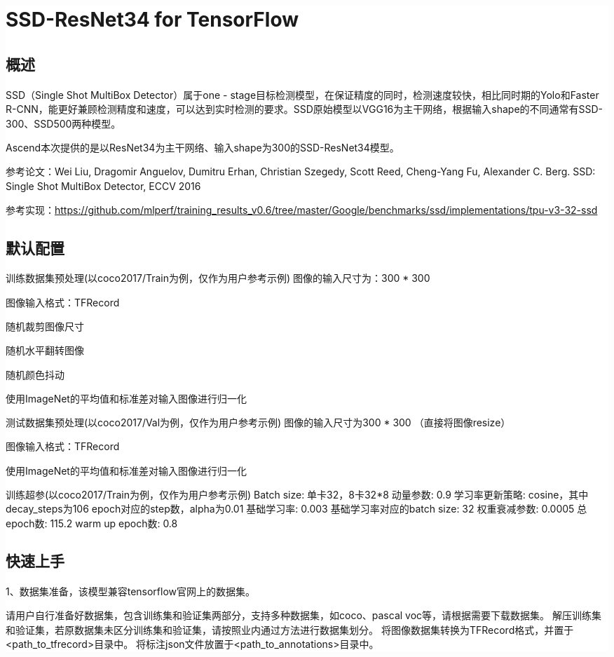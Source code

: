 # SSD-ResNet34 for TensorFlow

## 概述

SSD（Single Shot MultiBox Detector）属于one - stage目标检测模型，在保证精度的同时，检测速度较快，相比同时期的Yolo和Faster R-CNN，能更好兼顾检测精度和速度，可以达到实时检测的要求。SSD原始模型以VGG16为主干网络，根据输入shape的不同通常有SSD-300、SSD500两种模型。

Ascend本次提供的是以ResNet34为主干网络、输入shape为300的SSD-ResNet34模型。

参考论文：Wei Liu, Dragomir Anguelov, Dumitru Erhan, Christian Szegedy, Scott Reed, Cheng-Yang Fu, Alexander C. Berg. SSD: Single Shot MultiBox Detector, ECCV 2016

参考实现：https://github.com/mlperf/training_results_v0.6/tree/master/Google/benchmarks/ssd/implementations/tpu-v3-32-ssd

## 默认配置

训练数据集预处理(以coco2017/Train为例，仅作为用户参考示例)
图像的输入尺寸为：300 * 300

图像输入格式：TFRecord

随机裁剪图像尺寸

随机水平翻转图像

随机颜色抖动

使用ImageNet的平均值和标准差对输入图像进行归一化

测试数据集预处理(以coco2017/Val为例，仅作为用户参考示例)
图像的输入尺寸为300 * 300 （直接将图像resize）

图像输入格式：TFRecord

使用ImageNet的平均值和标准差对输入图像进行归一化

训练超参(以coco2017/Train为例，仅作为用户参考示例)
Batch size: 单卡32，8卡32*8
动量参数: 0.9
学习率更新策略: cosine，其中decay_steps为106 epoch对应的step数，alpha为0.01
基础学习率: 0.003
基础学习率对应的batch size: 32
权重衰减参数: 0.0005
总epoch数: 115.2
warm up epoch数: 0.8

## 快速上手

1、数据集准备，该模型兼容tensorflow官网上的数据集。

请用户自行准备好数据集，包含训练集和验证集两部分，支持多种数据集，如coco、pascal voc等，请根据需要下载数据集。
解压训练集和验证集，若原数据集未区分训练集和验证集，请按照业内通过方法进行数据集划分。
将图像数据集转换为TFRecord格式，并置于<path_to_tfrecord>目录中。
将标注json文件放置于<path_to_annotations>目录中。

